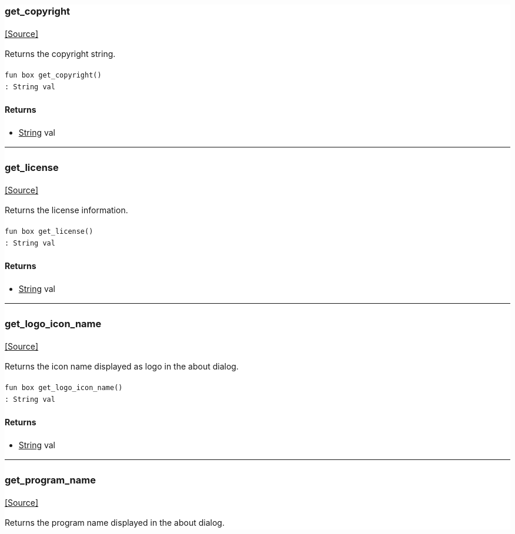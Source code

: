 ### get_copyright
<span class="source-link">[[Source]](src/gtk3/GtkAboutDialog.md#L91)</span>


Returns the copyright string.


```pony
fun box get_copyright()
: String val
```

#### Returns

* [String](builtin-String.md) val

---

### get_license
<span class="source-link">[[Source]](src/gtk3/GtkAboutDialog.md#L106)</span>


Returns the license information.


```pony
fun box get_license()
: String val
```

#### Returns

* [String](builtin-String.md) val

---

### get_logo_icon_name
<span class="source-link">[[Source]](src/gtk3/GtkAboutDialog.md#L128)</span>


Returns the icon name displayed as logo in the about dialog.


```pony
fun box get_logo_icon_name()
: String val
```

#### Returns

* [String](builtin-String.md) val

---

### get_program_name
<span class="source-link">[[Source]](src/gtk3/GtkAboutDialog.md#L136)</span>


Returns the program name displayed in the about dialog.
